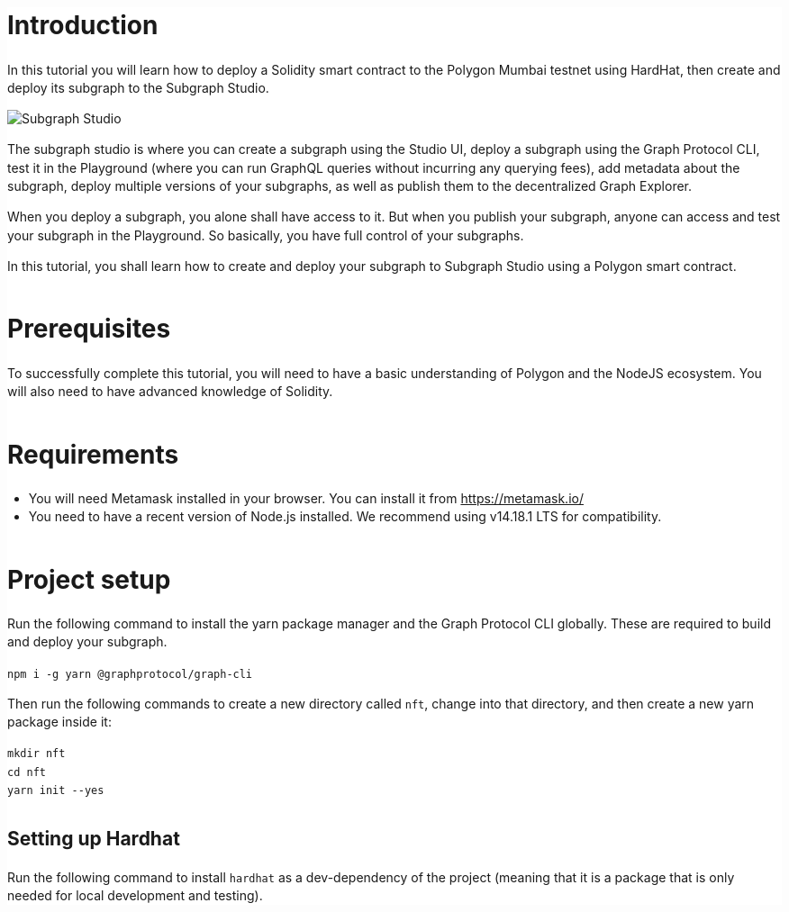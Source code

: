 # Introduction

In this tutorial you will learn how to deploy a Solidity smart contract to the Polygon Mumbai testnet using HardHat, then create and deploy its subgraph to the Subgraph Studio.

![Subgraph Studio](https://github.com/figment-networks/datahub-learn/raw/master/assets/graph.png)

The subgraph studio is where you can create a subgraph using the Studio UI, deploy a subgraph using the Graph Protocol CLI, test it in the Playground (where you can run GraphQL queries without incurring any querying fees), add metadata about the subgraph, deploy multiple versions of your subgraphs, as well as publish them to the decentralized Graph Explorer.

When you deploy a subgraph, you alone shall have access to it. But when you publish your subgraph, anyone can access and test your subgraph in the Playground. So basically, you have full control of your subgraphs.

In this tutorial, you shall learn how to create and deploy your subgraph to Subgraph Studio using a Polygon smart contract.

# Prerequisites

To successfully complete this tutorial, you will need to have a basic understanding of Polygon and the NodeJS ecosystem. You will also need to have advanced knowledge of Solidity.

# Requirements

- You will need Metamask installed in your browser. You can install it from <https://metamask.io/>
- You need to have a recent version of Node.js installed. We recommend using v14.18.1 LTS for compatibility.

# Project setup

Run the following command to install the yarn package manager and the Graph Protocol CLI globally. These are required to build and deploy your subgraph.

```text
npm i -g yarn @graphprotocol/graph-cli
```

Then run the following commands to create a new directory called `nft`, change into that directory, and then create a new yarn package inside it:

```text
mkdir nft
cd nft
yarn init --yes
```

## Setting up Hardhat

Run the following command to install `hardhat` as a dev-dependency of the project (meaning that it is a package that is only needed for local development and testing).
